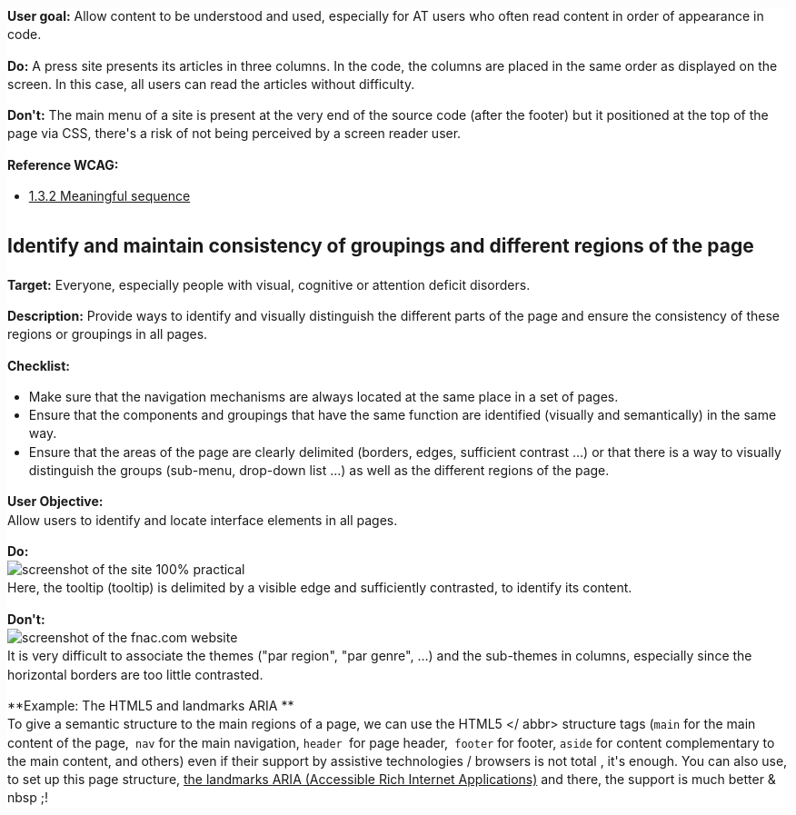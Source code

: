 **User goal:**
Allow content to be understood and used, especially for <abbr>AT</abbr> users who often read content in order of appearance in code.

**Do:**
A press site presents its articles in three columns. In the code, the columns are placed in the same order as displayed on the screen. In this case, all users can read the articles without difficulty.

**Don't:**
 The main menu of a site is present at the very end of the source code (after the footer) but it positioned at the top of the page via <abbr>CSS</abbr>, there's a risk of not being perceived by a screen reader user.


**Reference <abbr>WCAG</abbr>:**
- <a href="https://www.w3.org/TR/WCAG22/#meaningful-sequence">1.3.2 Meaningful sequence</a>



## Identify and maintain consistency of groupings and different regions of the page

**Target:** Everyone, especially people with visual, cognitive or attention deficit disorders.

**Description:**
Provide ways to identify and visually distinguish the different parts of the page and ensure the consistency of these regions or groupings in all pages.

**Checklist:**
- Make sure that the navigation mechanisms are always located at the same place in a set of pages.
- Ensure that the components and groupings that have the same function are identified (visually and semantically) in the same way.
- Ensure that the areas of the page are clearly delimited (borders, edges, sufficient contrast ...) or that there is a way to visually distinguish the groups (sub-menu, drop-down list ...) as well as the different regions of the page.

**User Objective:**  
Allow users to identify and locate interface elements in all pages.

**Do:**  
![screenshot of the site 100% practical](../../images/groupement.jpg)  
Here, the tooltip (tooltip) is delimited by a visible edge and sufficiently contrasted, to identify its content.

**Don't:**  
![screenshot of the fnac.com website](../../images/groupement2.jpg)  
It is very difficult to associate the themes ("par region", "par genre", ...) and the sub-themes in columns, especially since the horizontal borders are too little contrasted.

**Example: The <abbr>HTML5</abbr> and landmarks <abbr>ARIA</abbr> **  
To give a semantic structure to the main regions of a page, we can use the <abbr> HTML5 </ abbr> structure tags (`main` for the main content of the page,` nav` for the main navigation, `header `for page header,` footer` for footer, `aside` for content complementary to the main content, and others) even if their support by assistive technologies / browsers is not total , it's enough. You can also use, to set up this page structure, [the landmarks <abbr>ARIA</abbr> (Accessible Rich Internet Applications)](https://www.w3.org/WAI/ARIA/apg/practices/landmark-regions/) and there, the support is much better & nbsp ;!
